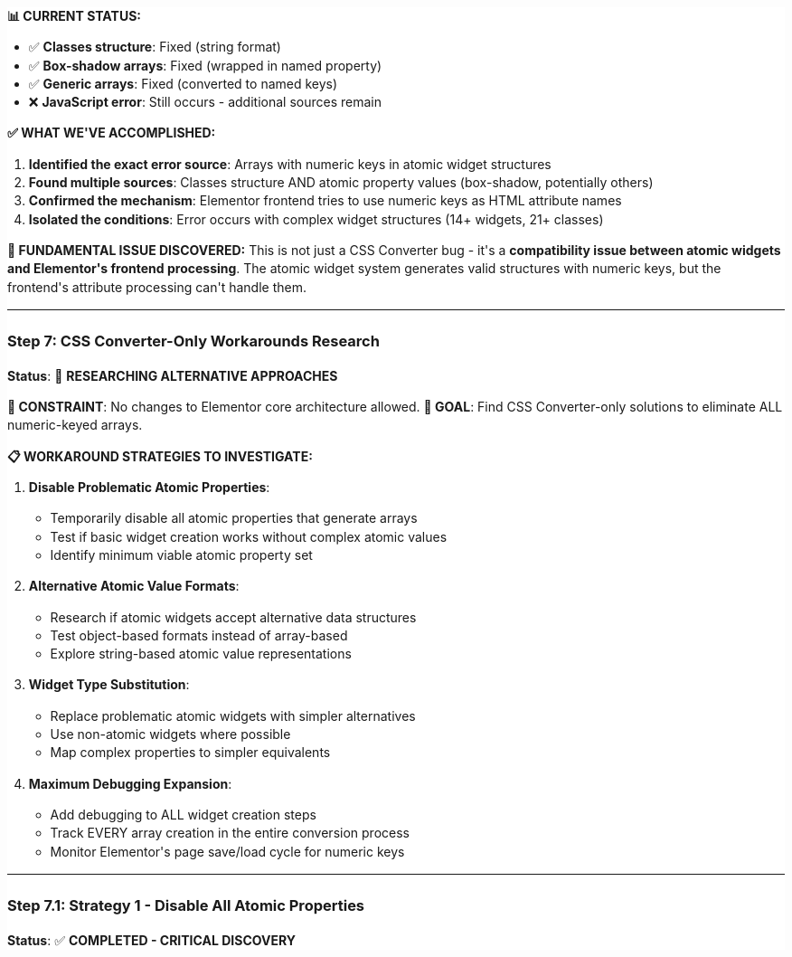 **📊 CURRENT STATUS:**
- ✅ **Classes structure**: Fixed (string format)
- ✅ **Box-shadow arrays**: Fixed (wrapped in named property) 
- ✅ **Generic arrays**: Fixed (converted to named keys)
- ❌ **JavaScript error**: Still occurs - additional sources remain

**✅ WHAT WE'VE ACCOMPLISHED:**
1. **Identified the exact error source**: Arrays with numeric keys in atomic widget structures
2. **Found multiple sources**: Classes structure AND atomic property values (box-shadow, potentially others)
3. **Confirmed the mechanism**: Elementor frontend tries to use numeric keys as HTML attribute names
4. **Isolated the conditions**: Error occurs with complex widget structures (14+ widgets, 21+ classes)

**🚨 FUNDAMENTAL ISSUE DISCOVERED:**
This is not just a CSS Converter bug - it's a **compatibility issue between atomic widgets and Elementor's frontend processing**. The atomic widget system generates valid structures with numeric keys, but the frontend's attribute processing can't handle them.

---

### **Step 7: CSS Converter-Only Workarounds Research**
**Status**: 🔄 **RESEARCHING ALTERNATIVE APPROACHES**

**🎯 CONSTRAINT**: No changes to Elementor core architecture allowed.
**🎯 GOAL**: Find CSS Converter-only solutions to eliminate ALL numeric-keyed arrays.

**📋 WORKAROUND STRATEGIES TO INVESTIGATE:**

1. **Disable Problematic Atomic Properties**:
   - Temporarily disable all atomic properties that generate arrays
   - Test if basic widget creation works without complex atomic values
   - Identify minimum viable atomic property set

2. **Alternative Atomic Value Formats**:
   - Research if atomic widgets accept alternative data structures
   - Test object-based formats instead of array-based
   - Explore string-based atomic value representations

3. **Widget Type Substitution**:
   - Replace problematic atomic widgets with simpler alternatives
   - Use non-atomic widgets where possible
   - Map complex properties to simpler equivalents

4. **Maximum Debugging Expansion**:
   - Add debugging to ALL widget creation steps
   - Track EVERY array creation in the entire conversion process
   - Monitor Elementor's page save/load cycle for numeric keys

---

### **Step 7.1: Strategy 1 - Disable All Atomic Properties**
**Status**: ✅ **COMPLETED - CRITICAL DISCOVERY**
